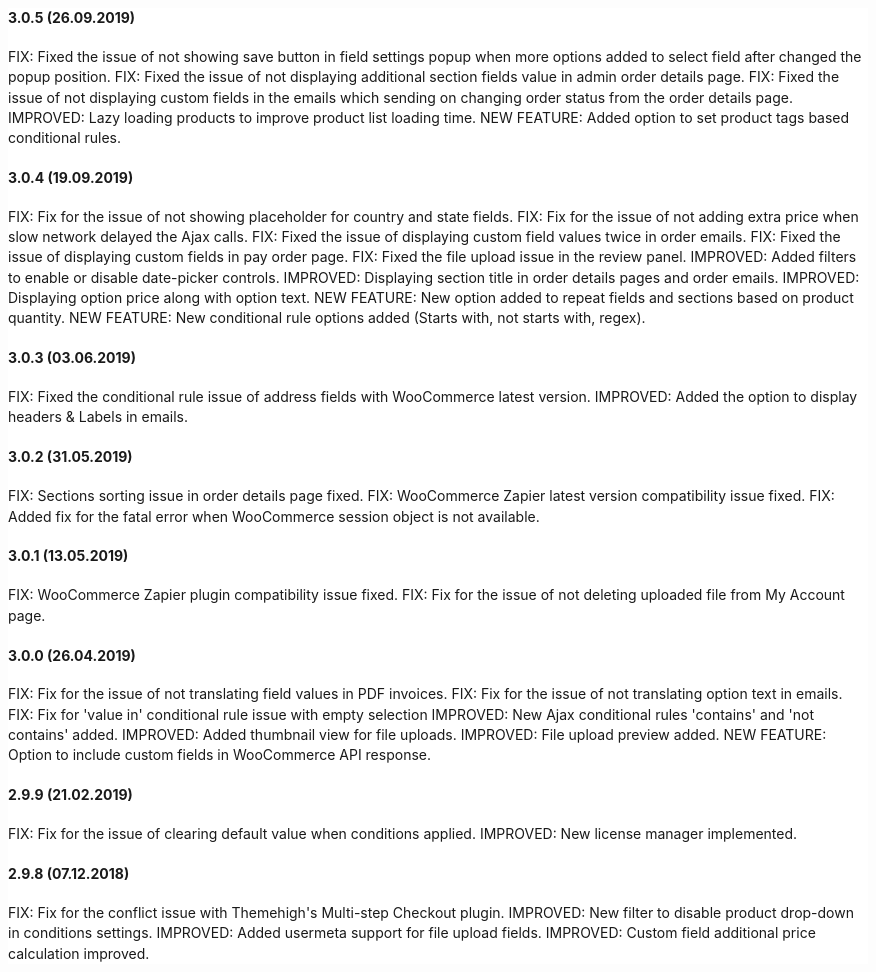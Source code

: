 #### 3.0.5 (26.09.2019)
FIX: Fixed the issue of not showing save button in field settings popup when more options added to select field after changed the popup position.
FIX: Fixed the issue of not displaying additional section fields value in admin order details page.
FIX: Fixed the issue of not displaying custom fields in the emails which sending on changing order status from the order details page.
IMPROVED: Lazy loading products to improve product list loading time.
NEW FEATURE: Added option to set product tags based conditional rules.

#### 3.0.4 (19.09.2019)
FIX: Fix for the issue of not showing placeholder for country and state fields.
FIX: Fix for the issue of not adding extra price when slow network delayed the Ajax calls.
FIX: Fixed the issue of displaying custom field values twice in order emails.
FIX: Fixed the issue of displaying custom fields in pay order page.
FIX: Fixed the file upload issue in the review panel.
IMPROVED: Added filters to enable or disable date-picker controls.
IMPROVED: Displaying section title in order details pages and order emails.
IMPROVED: Displaying option price along with option text.
NEW FEATURE: New option added to repeat fields and sections based on product quantity.
NEW FEATURE: New conditional rule options added (Starts with, not starts with, regex).

#### 3.0.3 (03.06.2019)
FIX: Fixed the conditional rule issue of address fields with WooCommerce latest version.
IMPROVED: Added the option to display headers &amp; Labels in emails.

#### 3.0.2 (31.05.2019)
FIX: Sections sorting issue in order details page fixed.
FIX: WooCommerce Zapier latest version compatibility issue fixed.
FIX: Added fix for the fatal error when WooCommerce session object is not available.

#### 3.0.1 (13.05.2019)
FIX: WooCommerce Zapier plugin compatibility issue fixed.
FIX: Fix for the issue of not deleting uploaded file from My Account page.

#### 3.0.0 (26.04.2019)
FIX: Fix for the issue of not translating field values in PDF invoices.
FIX: Fix for the issue of not translating option text in emails.
FIX: Fix for 'value in' conditional rule issue with empty selection
IMPROVED: New Ajax conditional rules 'contains' and 'not contains' added.
IMPROVED: Added thumbnail view for file uploads.
IMPROVED: File upload preview added.
NEW FEATURE: Option to include custom fields in WooCommerce API response.

#### 2.9.9 (21.02.2019)
FIX: Fix for the issue of clearing default value when conditions applied.
IMPROVED: New license manager implemented.

#### 2.9.8 (07.12.2018)
FIX: Fix for the conflict issue with Themehigh's Multi-step Checkout plugin.
IMPROVED: New filter to disable product drop-down in conditions settings.
IMPROVED: Added usermeta support for file upload fields.
IMPROVED: Custom field additional price calculation improved.
